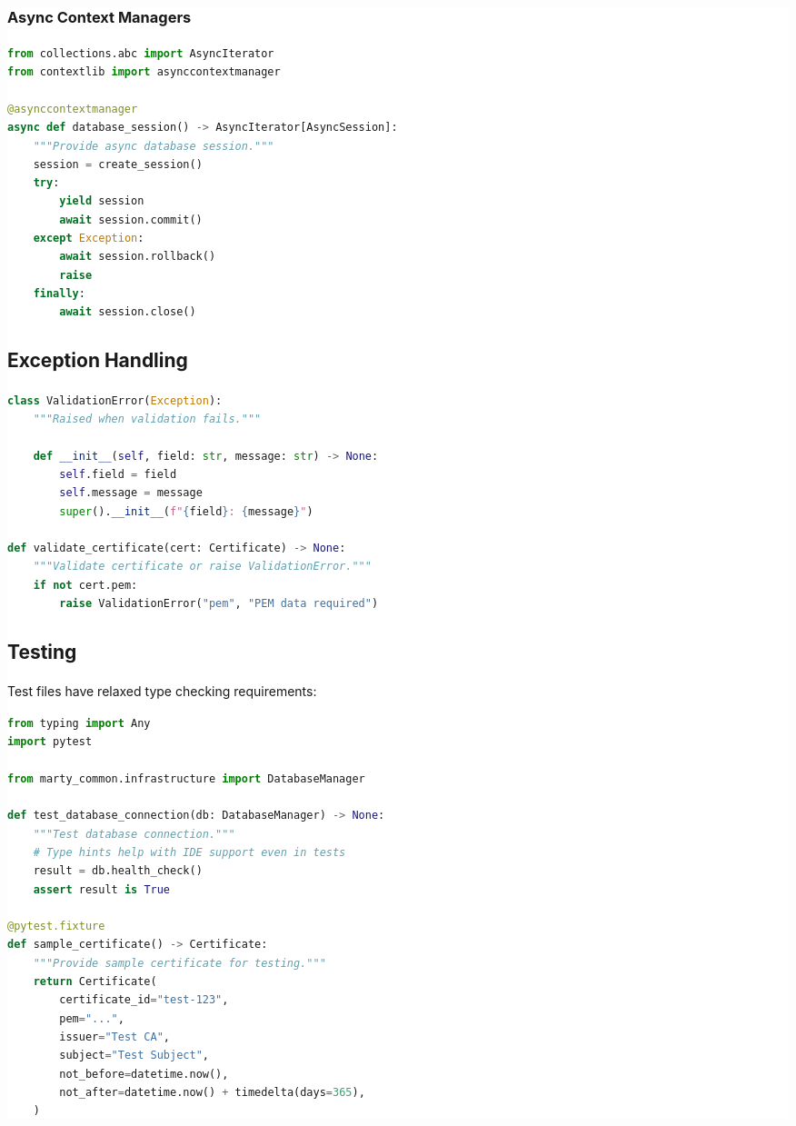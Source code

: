 ### Async Context Managers

```python
from collections.abc import AsyncIterator
from contextlib import asynccontextmanager

@asynccontextmanager
async def database_session() -> AsyncIterator[AsyncSession]:
    """Provide async database session."""
    session = create_session()
    try:
        yield session
        await session.commit()
    except Exception:
        await session.rollback()
        raise
    finally:
        await session.close()
```

## Exception Handling

```python
class ValidationError(Exception):
    """Raised when validation fails."""
    
    def __init__(self, field: str, message: str) -> None:
        self.field = field
        self.message = message
        super().__init__(f"{field}: {message}")

def validate_certificate(cert: Certificate) -> None:
    """Validate certificate or raise ValidationError."""
    if not cert.pem:
        raise ValidationError("pem", "PEM data required")
```

## Testing

Test files have relaxed type checking requirements:

```python
from typing import Any
import pytest

from marty_common.infrastructure import DatabaseManager

def test_database_connection(db: DatabaseManager) -> None:
    """Test database connection."""
    # Type hints help with IDE support even in tests
    result = db.health_check()
    assert result is True

@pytest.fixture
def sample_certificate() -> Certificate:
    """Provide sample certificate for testing."""
    return Certificate(
        certificate_id="test-123",
        pem="...",
        issuer="Test CA",
        subject="Test Subject",
        not_before=datetime.now(),
        not_after=datetime.now() + timedelta(days=365),
    )
```